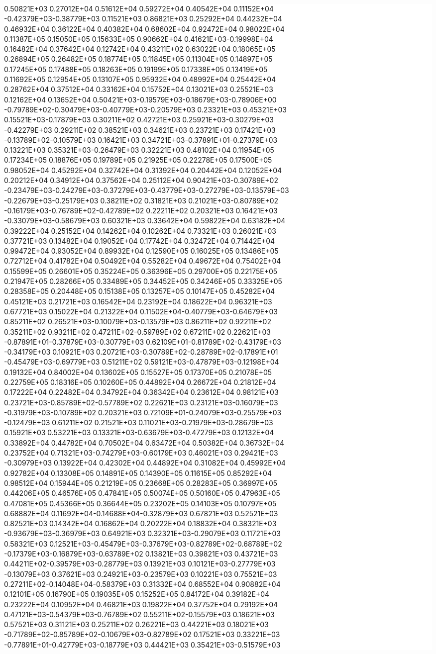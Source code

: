  0.50821E+03 0.27012E+04 0.51612E+04 0.59272E+04 0.40542E+04 0.11152E+04<BR>
 -0.42379E+03-0.38779E+03 0.11521E+03 0.86821E+03 0.25292E+04 0.44232E+04<BR>
 0.46932E+04 0.36122E+04 0.40382E+04 0.68602E+04 0.92472E+04 0.98022E+04<BR>
 0.11387E+05 0.15050E+05 0.15633E+05 0.90662E+04 0.41621E+03-0.19998E+04<BR>
 0.16482E+04 0.37642E+04 0.12742E+04 0.43211E+02 0.63022E+04 0.18065E+05<BR>
 0.26894E+05 0.26482E+05 0.18774E+05 0.11845E+05 0.11304E+05 0.14897E+05<BR>
 0.17245E+05 0.17488E+05 0.18263E+05 0.19199E+05 0.17338E+05 0.13419E+05<BR>
 0.11692E+05 0.12954E+05 0.13107E+05 0.95932E+04 0.48992E+04 0.25442E+04<BR>
 0.28762E+04 0.37512E+04 0.33162E+04 0.15752E+04 0.13021E+03 0.25521E+03<BR>
 0.12162E+04 0.13652E+04 0.50421E+03-0.19579E+03-0.18679E+03-0.78906E+00<BR>
 -0.79789E+02-0.30479E+03-0.40779E+03-0.20579E+03 0.23321E+03 0.45321E+03<BR>
 0.15521E+03-0.17879E+03 0.30211E+02 0.42721E+03 0.25921E+03-0.30279E+03<BR>
 -0.42279E+03 0.29211E+02 0.38521E+03 0.34621E+03 0.23721E+03 0.17421E+03<BR>
 -0.13789E+02-0.10579E+03 0.16421E+03 0.34721E+03-0.37891E+01-0.27379E+03<BR>
 0.13221E+03 0.35321E+03-0.26479E+03 0.32221E+03 0.48102E+04 0.11954E+05<BR>
 0.17234E+05 0.18876E+05 0.19789E+05 0.21925E+05 0.22278E+05 0.17500E+05<BR>
 0.98052E+04 0.45292E+04 0.32742E+04 0.31392E+04 0.20442E+04 0.12052E+04<BR>
 0.20212E+04 0.34912E+04 0.37562E+04 0.25112E+04 0.90421E+03-0.30789E+02<BR>
 -0.23479E+03-0.24279E+03-0.37279E+03-0.43779E+03-0.27279E+03-0.13579E+03<BR>
 -0.22679E+03-0.25179E+03 0.38211E+02 0.31821E+03 0.21021E+03-0.80789E+02<BR>
 -0.16179E+03-0.76789E+02-0.42789E+02 0.22211E+02 0.20321E+03 0.16421E+03<BR>
 -0.33079E+03-0.58679E+03 0.60321E+03 0.33642E+04 0.59822E+04 0.63182E+04<BR>
 0.39222E+04 0.25152E+04 0.14262E+04 0.10262E+04 0.73321E+03 0.26021E+03<BR>
 0.37721E+03 0.13482E+04 0.19052E+04 0.17742E+04 0.32472E+04 0.71442E+04<BR>
 0.99472E+04 0.93052E+04 0.89932E+04 0.12590E+05 0.16025E+05 0.13486E+05<BR>
 0.72712E+04 0.41782E+04 0.50492E+04 0.55282E+04 0.49672E+04 0.75402E+04<BR>
 0.15599E+05 0.26601E+05 0.35224E+05 0.36396E+05 0.29700E+05 0.22175E+05<BR>
 0.21947E+05 0.28266E+05 0.33489E+05 0.34452E+05 0.34246E+05 0.33325E+05<BR>
 0.28358E+05 0.20448E+05 0.15138E+05 0.13257E+05 0.10147E+05 0.45282E+04<BR>
 0.45121E+03 0.21721E+03 0.16542E+04 0.23192E+04 0.18622E+04 0.96321E+03<BR>
 0.67721E+03 0.15022E+04 0.21322E+04 0.11502E+04-0.40779E+03-0.64679E+03<BR>
 0.85211E+02 0.26521E+03-0.10079E+03-0.13579E+03 0.86211E+02 0.92211E+02<BR>
 0.35211E+02 0.93211E+02 0.47211E+02-0.59789E+02 0.67211E+02 0.22621E+03<BR>
 -0.87891E+01-0.37879E+03-0.30779E+03 0.62109E+01-0.81789E+02-0.43179E+03<BR>
 -0.34179E+03 0.10921E+03 0.20721E+03-0.30789E+02-0.28789E+02-0.17891E+01<BR>
 -0.45479E+03-0.69779E+03 0.51211E+02 0.59121E+03-0.47879E+03-0.12198E+04<BR>
 0.19132E+04 0.84002E+04 0.13602E+05 0.15527E+05 0.17370E+05 0.21078E+05<BR>
 0.22759E+05 0.18316E+05 0.10260E+05 0.44892E+04 0.26672E+04 0.21812E+04<BR>
 0.17222E+04 0.22482E+04 0.34792E+04 0.36342E+04 0.23612E+04 0.98121E+03<BR>
 0.23721E+03-0.85789E+02-0.57789E+02 0.22621E+03 0.23121E+03-0.16079E+03<BR>
 -0.31979E+03-0.10789E+02 0.20321E+03 0.72109E+01-0.24079E+03-0.25579E+03<BR>
 -0.12479E+03 0.61211E+02 0.21521E+03 0.11021E+03-0.21979E+03-0.28679E+03<BR>
 0.15921E+03 0.53221E+03 0.13321E+03-0.63679E+03-0.47279E+03 0.12132E+04<BR>
 0.33892E+04 0.44782E+04 0.70502E+04 0.63472E+04 0.50382E+04 0.36732E+04<BR>
 0.23752E+04 0.71321E+03-0.74279E+03-0.60179E+03 0.46021E+03 0.29421E+03<BR>
 -0.30979E+03 0.13922E+04 0.42302E+04 0.44892E+04 0.31082E+04 0.45992E+04<BR>
 0.92782E+04 0.13308E+05 0.14891E+05 0.14390E+05 0.11615E+05 0.85292E+04<BR>
 0.98512E+04 0.15944E+05 0.21219E+05 0.23668E+05 0.28283E+05 0.36997E+05<BR>
 0.44206E+05 0.46576E+05 0.47841E+05 0.50074E+05 0.50160E+05 0.47963E+05<BR>
 0.47081E+05 0.45366E+05 0.36644E+05 0.23202E+05 0.14103E+05 0.10797E+05<BR>
 0.68882E+04 0.11692E+04-0.14688E+04-0.32879E+03 0.67821E+03 0.52521E+03<BR>
 0.82521E+03 0.14342E+04 0.16862E+04 0.20222E+04 0.18832E+04 0.38321E+03<BR>
 -0.93679E+03-0.36979E+03 0.64921E+03 0.32321E+03-0.29079E+03 0.11721E+03<BR>
 0.58321E+03 0.12521E+03-0.45479E+03-0.37679E+03-0.82789E+02-0.68789E+02<BR>
 -0.17379E+03-0.16879E+03-0.63789E+02 0.13821E+03 0.39821E+03 0.43721E+03<BR>
 0.44211E+02-0.39579E+03-0.28779E+03 0.13921E+03 0.10121E+03-0.27779E+03<BR>
 -0.13079E+03 0.37621E+03 0.24921E+03-0.23579E+03 0.10221E+03 0.75521E+03<BR>
 0.27211E+02-0.14048E+04-0.58379E+03 0.31332E+04 0.68552E+04 0.90882E+04<BR>
 0.12101E+05 0.16790E+05 0.19035E+05 0.15252E+05 0.84172E+04 0.39182E+04<BR>
 0.23222E+04 0.10952E+04 0.46821E+03 0.19822E+04 0.37752E+04 0.29192E+04<BR>
 0.47121E+03-0.54379E+03-0.76789E+02 0.55211E+02-0.15579E+03 0.18621E+03<BR>
 0.57521E+03 0.31121E+03 0.25211E+02 0.26221E+03 0.44221E+03 0.18021E+03<BR>
 -0.71789E+02-0.85789E+02-0.10679E+03-0.82789E+02 0.17521E+03 0.33221E+03<BR>
 -0.77891E+01-0.42779E+03-0.18779E+03 0.44421E+03 0.35421E+03-0.51579E+03<BR>